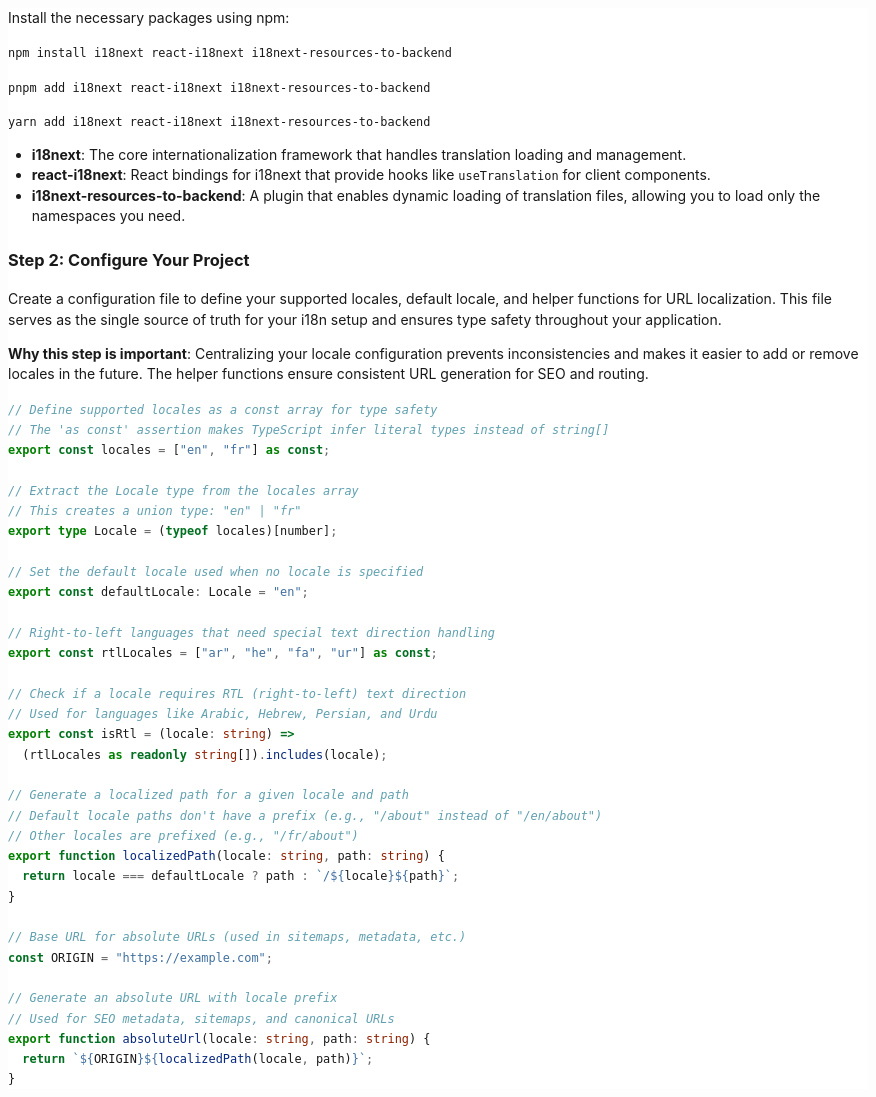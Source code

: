 Install the necessary packages using npm:

```bash packageManager="npm"
npm install i18next react-i18next i18next-resources-to-backend
```

```bash packageManager="pnpm"
pnpm add i18next react-i18next i18next-resources-to-backend
```

```bash packageManager="yarn"
yarn add i18next react-i18next i18next-resources-to-backend
```

- **i18next**: The core internationalization framework that handles translation loading and management.
- **react-i18next**: React bindings for i18next that provide hooks like `useTranslation` for client components.
- **i18next-resources-to-backend**: A plugin that enables dynamic loading of translation files, allowing you to load only the namespaces you need.

### Step 2: Configure Your Project

Create a configuration file to define your supported locales, default locale, and helper functions for URL localization. This file serves as the single source of truth for your i18n setup and ensures type safety throughout your application.

**Why this step is important**: Centralizing your locale configuration prevents inconsistencies and makes it easier to add or remove locales in the future. The helper functions ensure consistent URL generation for SEO and routing.

```ts fileName="i18n.config.ts"
// Define supported locales as a const array for type safety
// The 'as const' assertion makes TypeScript infer literal types instead of string[]
export const locales = ["en", "fr"] as const;

// Extract the Locale type from the locales array
// This creates a union type: "en" | "fr"
export type Locale = (typeof locales)[number];

// Set the default locale used when no locale is specified
export const defaultLocale: Locale = "en";

// Right-to-left languages that need special text direction handling
export const rtlLocales = ["ar", "he", "fa", "ur"] as const;

// Check if a locale requires RTL (right-to-left) text direction
// Used for languages like Arabic, Hebrew, Persian, and Urdu
export const isRtl = (locale: string) =>
  (rtlLocales as readonly string[]).includes(locale);

// Generate a localized path for a given locale and path
// Default locale paths don't have a prefix (e.g., "/about" instead of "/en/about")
// Other locales are prefixed (e.g., "/fr/about")
export function localizedPath(locale: string, path: string) {
  return locale === defaultLocale ? path : `/${locale}${path}`;
}

// Base URL for absolute URLs (used in sitemaps, metadata, etc.)
const ORIGIN = "https://example.com";

// Generate an absolute URL with locale prefix
// Used for SEO metadata, sitemaps, and canonical URLs
export function absoluteUrl(locale: string, path: string) {
  return `${ORIGIN}${localizedPath(locale, path)}`;
}
```
